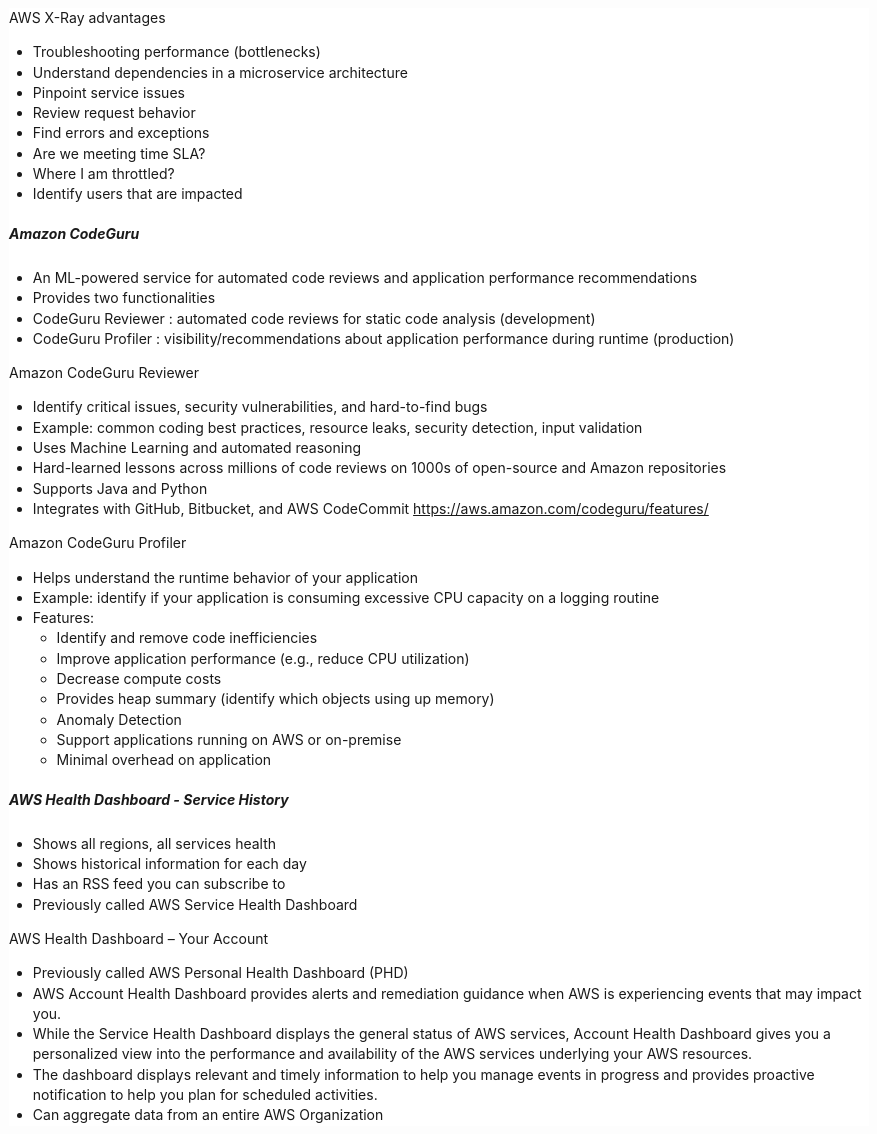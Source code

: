 AWS X-Ray advantages

- Troubleshooting performance (bottlenecks)
- Understand dependencies in a microservice architecture
- Pinpoint service issues
- Review request behavior
- Find errors and exceptions
- Are we meeting time SLA?
- Where I am throttled?
- Identify users that are impacted

##### Amazon CodeGuru

- An ML-powered service for automated code reviews and application performance recommendations
- Provides two functionalities
- CodeGuru Reviewer : automated code reviews for static code analysis (development)
- CodeGuru Profiler : visibility/recommendations about application performance during runtime (production)

Amazon CodeGuru Reviewer

- Identify critical issues, security vulnerabilities, and hard-to-find bugs
- Example: common coding best practices, resource leaks, security detection, input validation
- Uses Machine Learning and automated reasoning
- Hard-learned lessons across millions of code reviews on 1000s of open-source and Amazon repositories
- Supports Java and Python
- Integrates with GitHub, Bitbucket, and AWS CodeCommit https://aws.amazon.com/codeguru/features/

Amazon CodeGuru Profiler

- Helps understand the runtime behavior of your application
- Example: identify if your application is consuming excessive CPU capacity on a logging routine
- Features:
  - Identify and remove code inefficiencies
  - Improve application performance (e.g., reduce CPU utilization)
  - Decrease compute costs
  - Provides heap summary (identify which objects using up memory)
  - Anomaly Detection
  - Support applications running on AWS or on-premise
  - Minimal overhead on application

##### AWS Health Dashboard - Service History

- Shows all regions, all services health
- Shows historical information for each day
- Has an RSS feed you can subscribe to
- Previously called AWS Service Health Dashboard

AWS Health Dashboard – Your Account

- Previously called AWS Personal Health Dashboard (PHD)
- AWS Account Health Dashboard provides alerts and remediation guidance when AWS is experiencing events that may impact you.
- While the Service Health Dashboard displays the general status of AWS services, Account Health Dashboard gives you a personalized view into the performance and availability of the AWS services underlying your AWS resources.
- The dashboard displays relevant and timely information to help you manage events in progress and provides proactive notification to help you plan for scheduled activities.
- Can aggregate data from an entire AWS Organization
